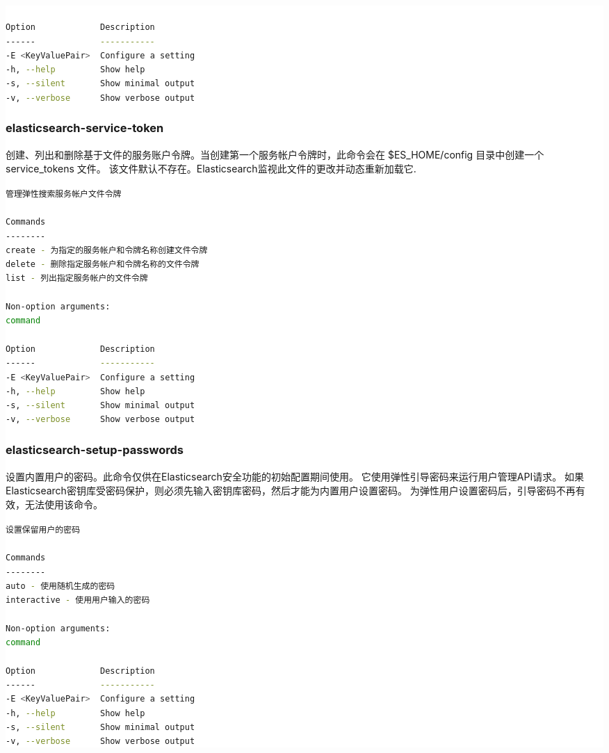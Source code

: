 ```bash

Option             Description        
------             -----------        
-E <KeyValuePair>  Configure a setting
-h, --help         Show help          
-s, --silent       Show minimal output
-v, --verbose      Show verbose output
```

### elasticsearch-service-token

创建、列出和删除基于文件的服务账户令牌。当创建第一个服务帐户令牌时，此命令会在 $ES_HOME/config 目录中创建一个 service_tokens 文件。 该文件默认不存在。Elasticsearch监视此文件的更改并动态重新加载它.

```bash
管理弹性搜索服务帐户文件令牌

Commands
--------
create - 为指定的服务帐户和令牌名称创建文件令牌
delete - 删除指定服务帐户和令牌名称的文件令牌
list - 列出指定服务帐户的文件令牌

Non-option arguments:
command              

Option             Description        
------             -----------        
-E <KeyValuePair>  Configure a setting
-h, --help         Show help          
-s, --silent       Show minimal output
-v, --verbose      Show verbose output
```

### elasticsearch-setup-passwords

设置内置用户的密码。此命令仅供在Elasticsearch安全功能的初始配置期间使用。 它使用弹性引导密码来运行用户管理API请求。 如果Elasticsearch密钥库受密码保护，则必须先输入密钥库密码，然后才能为内置用户设置密码。 为弹性用户设置密码后，引导密码不再有效，无法使用该命令。

```bash
设置保留用户的密码

Commands
--------
auto - 使用随机生成的密码
interactive - 使用用户输入的密码

Non-option arguments:
command              

Option             Description        
------             -----------        
-E <KeyValuePair>  Configure a setting
-h, --help         Show help          
-s, --silent       Show minimal output
-v, --verbose      Show verbose output
```
